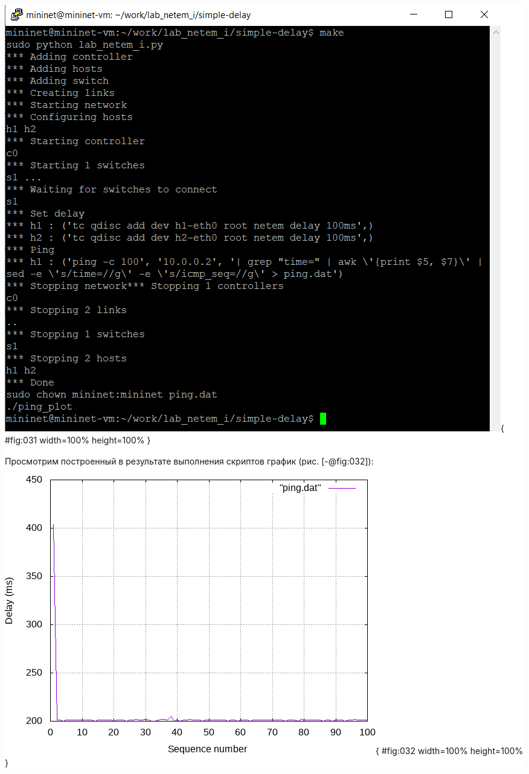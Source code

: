 ![Выполнение эксперимента](image/31.PNG){ #fig:031 width=100% height=100% }

Просмотрим построенный в результате выполнения скриптов график (рис. [-@fig:032]):

![Просмотр графика](image/ping1.PNG){ #fig:032 width=100% height=100% }
